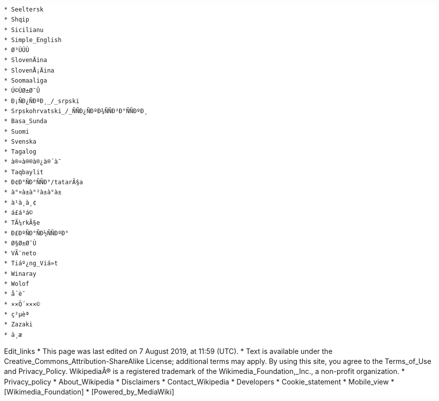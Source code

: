     * Seeltersk
    * Shqip
    * Sicilianu
    * Simple_English
    * Ø³ÙÚÙ
    * SlovenÄina
    * SlovenÅ¡Äina
    * Soomaaliga
    * Ú©ÙØ±Ø¯Û
    * Ð¡ÑÐ¿ÑÐºÐ¸_/_srpski
    * Srpskohrvatski_/_ÑÑÐ¿ÑÐºÐ¾ÑÑÐ²Ð°ÑÑÐºÐ¸
    * Basa_Sunda
    * Suomi
    * Svenska
    * Tagalog
    * à®¤à®®à®¿à®´à¯
    * Taqbaylit
    * Ð¢Ð°ÑÐ°ÑÑÐ°/tatarÃ§a
    * à°¤à±à°²à±à°à±
    * à¹à¸à¸¢
    * á£á³á©
    * TÃ¼rkÃ§e
    * Ð£ÐºÑÐ°ÑÐ½ÑÑÐºÐ°
    * Ø§Ø±Ø¯Ù
    * VÃ¨neto
    * Tiáº¿ng_Viá»t
    * Winaray
    * Wolof
    * å´è¯­
    * ××Ö´×××©
    * ç²µèª
    * Zazaki
    * ä¸­æ
Edit_links
    * This page was last edited on 7 August 2019, at 11:59 (UTC).
    * Text is available under the Creative_Commons_Attribution-ShareAlike
      License; additional terms may apply. By using this site, you agree to the
      Terms_of_Use and Privacy_Policy. WikipediaÂ® is a registered trademark of
      the Wikimedia_Foundation,_Inc., a non-profit organization.
    * Privacy_policy
    * About_Wikipedia
    * Disclaimers
    * Contact_Wikipedia
    * Developers
    * Cookie_statement
    * Mobile_view
    * [Wikimedia_Foundation]
    * [Powered_by_MediaWiki]
